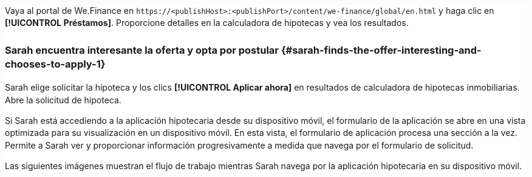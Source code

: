Vaya al portal de We.Finance en `https://<publishHost>:<publishPort>/content/we-finance/global/en.html` y haga clic en **[!UICONTROL Préstamos]**. Proporcione detalles en la calculadora de hipotecas y vea los resultados.

### Sarah encuentra interesante la oferta y opta por postular {#sarah-finds-the-offer-interesting-and-chooses-to-apply-1}

Sarah elige solicitar la hipoteca y los clics **[!UICONTROL Aplicar ahora]** en resultados de calculadora de hipotecas inmobiliarias. Abre la solicitud de hipoteca.

Si Sarah está accediendo a la aplicación hipotecaria desde su dispositivo móvil, el formulario de la aplicación se abre en una vista optimizada para su visualización en un dispositivo móvil. En esta vista, el formulario de aplicación procesa una sección a la vez. Permite a Sarah ver y proporcionar información progresivamente a medida que navega por el formulario de solicitud.

Las siguientes imágenes muestran el flujo de trabajo mientras Sarah navega por la aplicación hipotecaria en su dispositivo móvil.
